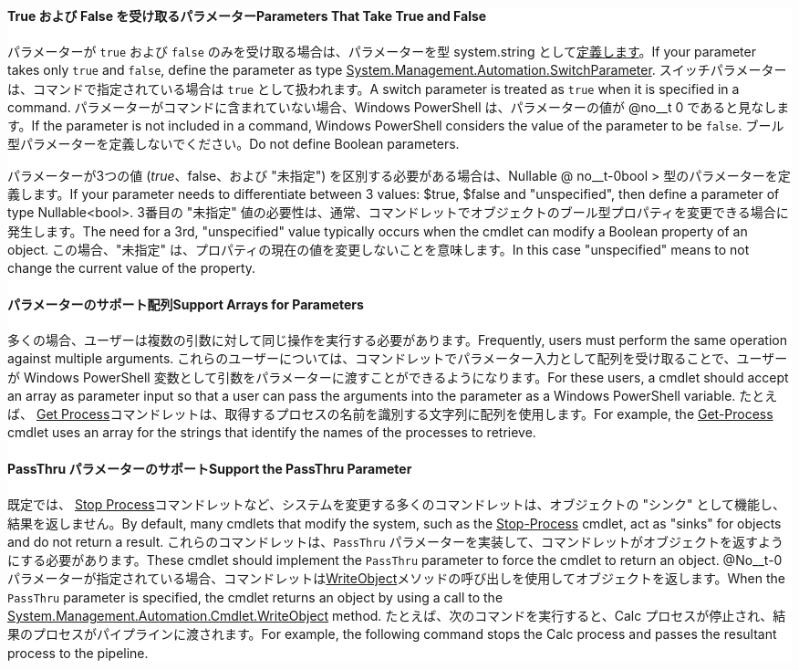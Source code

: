 #### <a name="parameters-that-take-true-and-false"></a><span data-ttu-id="8cbf4-171">True および False を受け取るパラメーター</span><span class="sxs-lookup"><span data-stu-id="8cbf4-171">Parameters That Take True and False</span></span>

<span data-ttu-id="8cbf4-172">パラメーターが `true` および `false` のみを受け取る場合は、パラメーターを型 system.string として[定義します](/dotnet/api/System.Management.Automation.SwitchParameter)。</span><span class="sxs-lookup"><span data-stu-id="8cbf4-172">If your parameter takes only `true` and `false`, define the parameter as type [System.Management.Automation.SwitchParameter](/dotnet/api/System.Management.Automation.SwitchParameter).</span></span> <span data-ttu-id="8cbf4-173">スイッチパラメーターは、コマンドで指定されている場合は `true` として扱われます。</span><span class="sxs-lookup"><span data-stu-id="8cbf4-173">A switch parameter is treated as `true` when it is specified in a command.</span></span> <span data-ttu-id="8cbf4-174">パラメーターがコマンドに含まれていない場合、Windows PowerShell は、パラメーターの値が @no__t 0 であると見なします。</span><span class="sxs-lookup"><span data-stu-id="8cbf4-174">If the parameter is not included in a command, Windows PowerShell considers the value of the parameter to be `false`.</span></span> <span data-ttu-id="8cbf4-175">ブール型パラメーターを定義しないでください。</span><span class="sxs-lookup"><span data-stu-id="8cbf4-175">Do not define Boolean parameters.</span></span>

<span data-ttu-id="8cbf4-176">パラメーターが3つの値 ($true、$false、および "未指定") を区別する必要がある場合は、Nullable @ no__t-0bool > 型のパラメーターを定義します。</span><span class="sxs-lookup"><span data-stu-id="8cbf4-176">If your parameter needs to differentiate between 3 values: $true, $false and "unspecified", then define a parameter of type Nullable\<bool>.</span></span>  <span data-ttu-id="8cbf4-177">3番目の "未指定" 値の必要性は、通常、コマンドレットでオブジェクトのブール型プロパティを変更できる場合に発生します。</span><span class="sxs-lookup"><span data-stu-id="8cbf4-177">The need for a 3rd, "unspecified" value typically occurs when the cmdlet can modify a Boolean property of an object.</span></span> <span data-ttu-id="8cbf4-178">この場合、"未指定" は、プロパティの現在の値を変更しないことを意味します。</span><span class="sxs-lookup"><span data-stu-id="8cbf4-178">In this case "unspecified" means to not change the current value of the property.</span></span>

#### <a name="support-arrays-for-parameters"></a><span data-ttu-id="8cbf4-179">パラメーターのサポート配列</span><span class="sxs-lookup"><span data-stu-id="8cbf4-179">Support Arrays for Parameters</span></span>

<span data-ttu-id="8cbf4-180">多くの場合、ユーザーは複数の引数に対して同じ操作を実行する必要があります。</span><span class="sxs-lookup"><span data-stu-id="8cbf4-180">Frequently, users must perform the same operation against multiple arguments.</span></span> <span data-ttu-id="8cbf4-181">これらのユーザーについては、コマンドレットでパラメーター入力として配列を受け取ることで、ユーザーが Windows PowerShell 変数として引数をパラメーターに渡すことができるようになります。</span><span class="sxs-lookup"><span data-stu-id="8cbf4-181">For these users, a cmdlet should accept an array as parameter input so that a user can pass the arguments into the parameter as a Windows PowerShell variable.</span></span> <span data-ttu-id="8cbf4-182">たとえば、 [Get Process](/powershell/module/Microsoft.PowerShell.Management/Get-Process)コマンドレットは、取得するプロセスの名前を識別する文字列に配列を使用します。</span><span class="sxs-lookup"><span data-stu-id="8cbf4-182">For example, the [Get-Process](/powershell/module/Microsoft.PowerShell.Management/Get-Process) cmdlet uses an array for the strings that identify the names of the processes to retrieve.</span></span>

#### <a name="support-the-passthru-parameter"></a><span data-ttu-id="8cbf4-183">PassThru パラメーターのサポート</span><span class="sxs-lookup"><span data-stu-id="8cbf4-183">Support the PassThru Parameter</span></span>

<span data-ttu-id="8cbf4-184">既定では、 [Stop Process](/powershell/module/Microsoft.PowerShell.Management/Stop-Process)コマンドレットなど、システムを変更する多くのコマンドレットは、オブジェクトの "シンク" として機能し、結果を返しません。</span><span class="sxs-lookup"><span data-stu-id="8cbf4-184">By default, many cmdlets that modify the system, such as the [Stop-Process](/powershell/module/Microsoft.PowerShell.Management/Stop-Process) cmdlet, act as "sinks" for objects and do not return a result.</span></span> <span data-ttu-id="8cbf4-185">これらのコマンドレットは、`PassThru` パラメーターを実装して、コマンドレットがオブジェクトを返すようにする必要があります。</span><span class="sxs-lookup"><span data-stu-id="8cbf4-185">These cmdlet should implement the `PassThru` parameter to force the cmdlet to return an object.</span></span> <span data-ttu-id="8cbf4-186">@No__t-0 パラメーターが指定されている場合、コマンドレットは[WriteObject](/dotnet/api/System.Management.Automation.Cmdlet.WriteObject)メソッドの呼び出しを使用してオブジェクトを返します。</span><span class="sxs-lookup"><span data-stu-id="8cbf4-186">When the `PassThru` parameter is specified, the cmdlet returns an object by using a call to the [System.Management.Automation.Cmdlet.WriteObject](/dotnet/api/System.Management.Automation.Cmdlet.WriteObject) method.</span></span> <span data-ttu-id="8cbf4-187">たとえば、次のコマンドを実行すると、Calc プロセスが停止され、結果のプロセスがパイプラインに渡されます。</span><span class="sxs-lookup"><span data-stu-id="8cbf4-187">For example, the following command stops the Calc process and passes the resultant process to the pipeline.</span></span>
